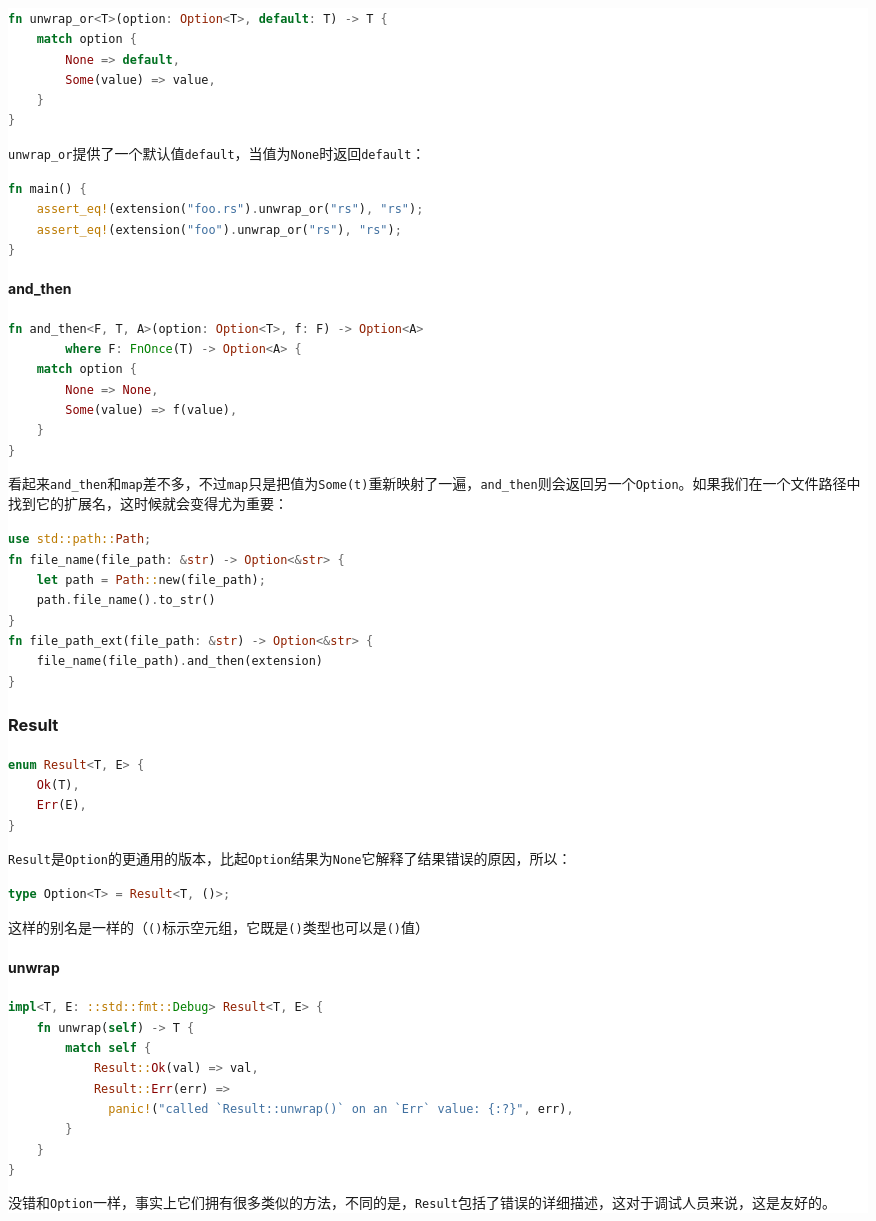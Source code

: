 ```rust
fn unwrap_or<T>(option: Option<T>, default: T) -> T {
    match option {
        None => default,
        Some(value) => value,
    }
}
```
`unwrap_or`提供了一个默认值`default`，当值为`None`时返回`default`：
```rust
fn main() {
    assert_eq!(extension("foo.rs").unwrap_or("rs"), "rs");
    assert_eq!(extension("foo").unwrap_or("rs"), "rs");
}
```

#### and_then
```rust
fn and_then<F, T, A>(option: Option<T>, f: F) -> Option<A>
        where F: FnOnce(T) -> Option<A> {
    match option {
        None => None,
        Some(value) => f(value),
    }
}
```
看起来`and_then`和`map`差不多，不过`map`只是把值为`Some(t)`重新映射了一遍，`and_then`则会返回另一个`Option`。如果我们在一个文件路径中找到它的扩展名，这时候就会变得尤为重要：

```rust
use std::path::Path;
fn file_name(file_path: &str) -> Option<&str> {
    let path = Path::new(file_path);
    path.file_name().to_str()
}
fn file_path_ext(file_path: &str) -> Option<&str> {
    file_name(file_path).and_then(extension)
}
```

### Result
```rust
enum Result<T, E> {
    Ok(T),
    Err(E),
}
```
`Result`是`Option`的更通用的版本，比起`Option`结果为`None`它解释了结果错误的原因，所以：
```rust
type Option<T> = Result<T, ()>;
```
这样的别名是一样的（`()`标示空元组，它既是`()`类型也可以是`()`值）
#### unwrap
```rust
impl<T, E: ::std::fmt::Debug> Result<T, E> {
    fn unwrap(self) -> T {
        match self {
            Result::Ok(val) => val,
            Result::Err(err) =>
              panic!("called `Result::unwrap()` on an `Err` value: {:?}", err),
        }
    }
}
```
没错和`Option`一样，事实上它们拥有很多类似的方法，不同的是，`Result`包括了错误的详细描述，这对于调试人员来说，这是友好的。
